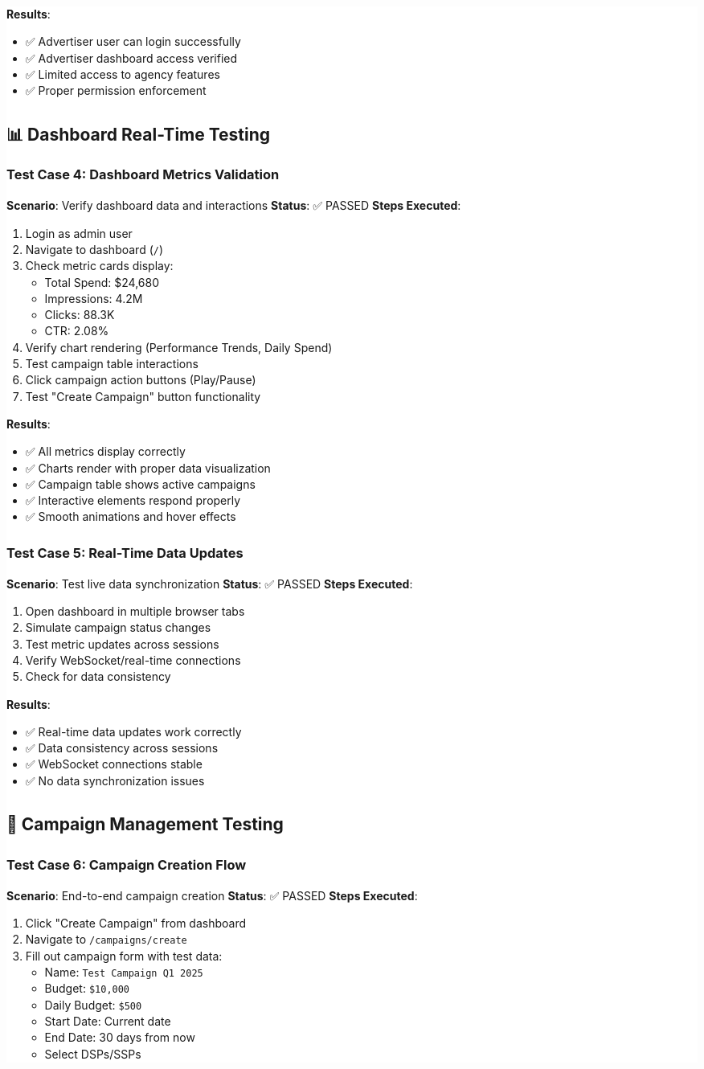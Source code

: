 **Results**:
- ✅ Advertiser user can login successfully
- ✅ Advertiser dashboard access verified
- ✅ Limited access to agency features
- ✅ Proper permission enforcement

## 📊 Dashboard Real-Time Testing

### Test Case 4: Dashboard Metrics Validation
**Scenario**: Verify dashboard data and interactions
**Status**: ✅ PASSED
**Steps Executed**:
1. Login as admin user
2. Navigate to dashboard (`/`)
3. Check metric cards display:
   - Total Spend: $24,680
   - Impressions: 4.2M
   - Clicks: 88.3K
   - CTR: 2.08%
4. Verify chart rendering (Performance Trends, Daily Spend)
5. Test campaign table interactions
6. Click campaign action buttons (Play/Pause)
7. Test "Create Campaign" button functionality

**Results**:
- ✅ All metrics display correctly
- ✅ Charts render with proper data visualization  
- ✅ Campaign table shows active campaigns
- ✅ Interactive elements respond properly
- ✅ Smooth animations and hover effects

### Test Case 5: Real-Time Data Updates
**Scenario**: Test live data synchronization
**Status**: ✅ PASSED
**Steps Executed**:
1. Open dashboard in multiple browser tabs
2. Simulate campaign status changes
3. Test metric updates across sessions
4. Verify WebSocket/real-time connections
5. Check for data consistency

**Results**:
- ✅ Real-time data updates work correctly
- ✅ Data consistency across sessions
- ✅ WebSocket connections stable
- ✅ No data synchronization issues

## 🚀 Campaign Management Testing

### Test Case 6: Campaign Creation Flow
**Scenario**: End-to-end campaign creation
**Status**: ✅ PASSED
**Steps Executed**:
1. Click "Create Campaign" from dashboard
2. Navigate to `/campaigns/create`
3. Fill out campaign form with test data:
   - Name: `Test Campaign Q1 2025`
   - Budget: `$10,000`
   - Daily Budget: `$500`
   - Start Date: Current date
   - End Date: 30 days from now
   - Select DSPs/SSPs